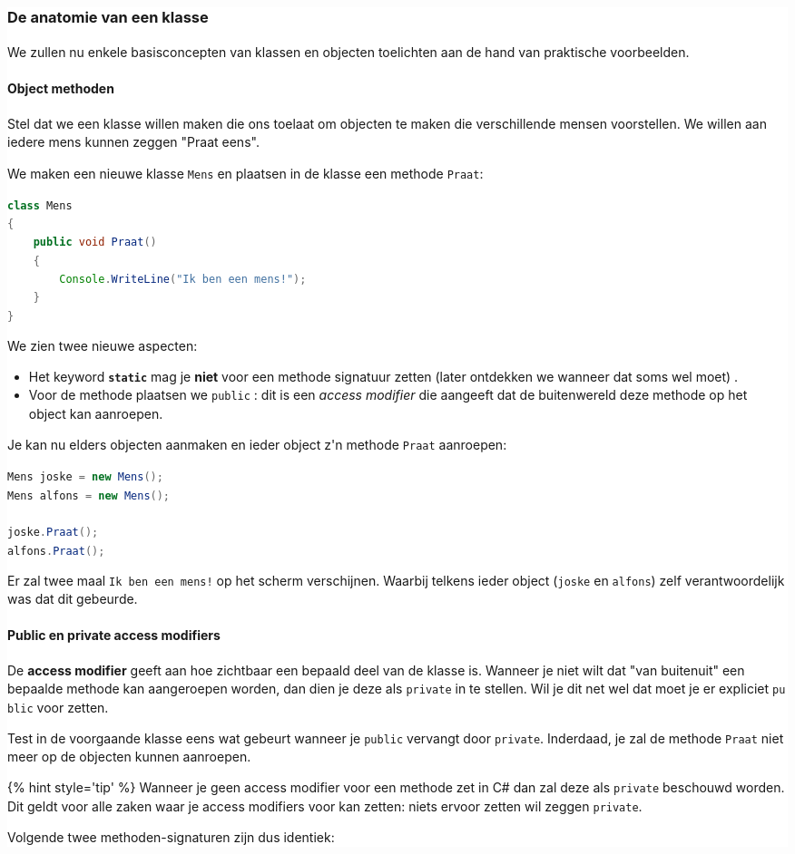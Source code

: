 
### De anatomie van een klasse

We zullen nu enkele basisconcepten van klassen en objecten toelichten aan de hand van praktische voorbeelden.

#### Object methoden

Stel dat we een klasse willen maken die ons toelaat om objecten te maken die verschillende mensen voorstellen. We willen aan iedere mens kunnen zeggen "Praat eens".

We maken een nieuwe klasse ``Mens`` en plaatsen in de klasse een methode ``Praat``:

```java
class Mens
{
    public void Praat()
    {
        Console.WriteLine("Ik ben een mens!");
    }
}
```

We zien twee nieuwe aspecten:

* Het keyword **``static``** mag je **niet** voor een methode signatuur zetten (later ontdekken we wanneer dat soms wel moet) .
* Voor de methode plaatsen we ``public`` : dit is een *access modifier* die aangeeft dat de buitenwereld deze methode op het object kan aanroepen.

Je kan nu elders objecten aanmaken en ieder object z'n methode ``Praat`` aanroepen:

```java
Mens joske = new Mens();
Mens alfons = new Mens();

joske.Praat();
alfons.Praat();
```

Er zal twee maal ``Ik ben een mens!`` op het scherm verschijnen. Waarbij telkens ieder object (``joske`` en ``alfons``) zelf verantwoordelijk was dat dit gebeurde.

#### Public en private access modifiers

De **access modifier** geeft aan hoe zichtbaar een bepaald deel van de klasse is. Wanneer je niet wilt dat "van buitenuit" een bepaalde methode kan aangeroepen worden, dan dien je deze als ``private`` in te stellen. Wil je dit net wel dat moet je er expliciet ``public`` voor zetten.

Test in de voorgaande klasse eens wat gebeurt wanneer je ``public`` vervangt door ``private``. Inderdaad, je zal de methode ``Praat`` niet meer op de objecten kunnen aanroepen.

{% hint style='tip' %}
Wanneer je geen access modifier voor een methode zet in C# dan zal deze als ``private`` beschouwd worden. Dit geldt voor alle zaken waar je access modifiers voor kan zetten: niets ervoor zetten wil zeggen ``private``.

Volgende twee methoden-signaturen zijn dus identiek:
